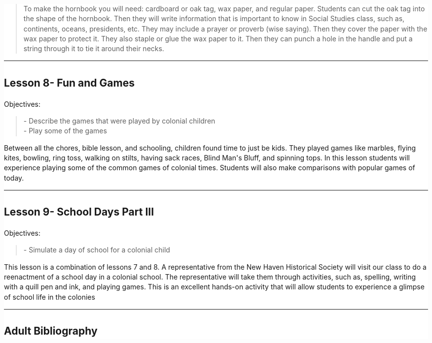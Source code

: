 </p>
<blockquote>
<dl>
<dt>
To make the hornbook you will need: cardboard or oak tag, wax paper, and regular paper.  Students can cut the oak tag into the shape of the hornbook.  Then they will write information that is important to know in Social Studies class, such as, continents, oceans, presidents, etc. They may include a prayer or proverb (wise saying).  Then they cover the paper with the wax paper to protect it.  They also staple or glue the wax paper to it.  Then they can punch a hole in the handle and put a string through it to tie it around their necks.
</dt>
</dl>
</blockquote>
<hr/>
<h2>
Lesson 8- Fun and Games
</h2>
<p>
Objectives:
</p>
<blockquote>
<dl>
<dt>
-  Describe the games that were played by colonial children
<dt>
<dt>
-  Play some of the games
</dt>
</dt>
</dt>
</dl>
</blockquote>
<b>
</b>
<p>
Between all the chores, bible lesson, and schooling, children found time to just be kids.  They played games like marbles, flying kites, bowling, ring toss, walking on stilts, having sack races, Blind Man's Bluff, and spinning tops.  In this lesson students will experience playing some of the common games of colonial times.  Students will also make comparisons with popular games of today.
</p>
<hr/>
<h2>
Lesson 9- School Days Part III
</h2>
<p>
Objectives:
</p>
<blockquote>
<dl>
<dt>
-  Simulate a day of school for a colonial child
</dt>
</dl>
</blockquote>
<p>
This lesson is a combination of lessons 7 and 8.  A representative from the New Haven Historical Society will visit our class to do a reenactment of a school day in a colonial school.  The representative will take them through activities, such as, spelling, writing with a quill pen and ink, and playing games.   This is an excellent hands-on activity that will allow students to experience a glimpse of school life in the colonies
</p>
<hr/>
<h2>
Adult Bibliography